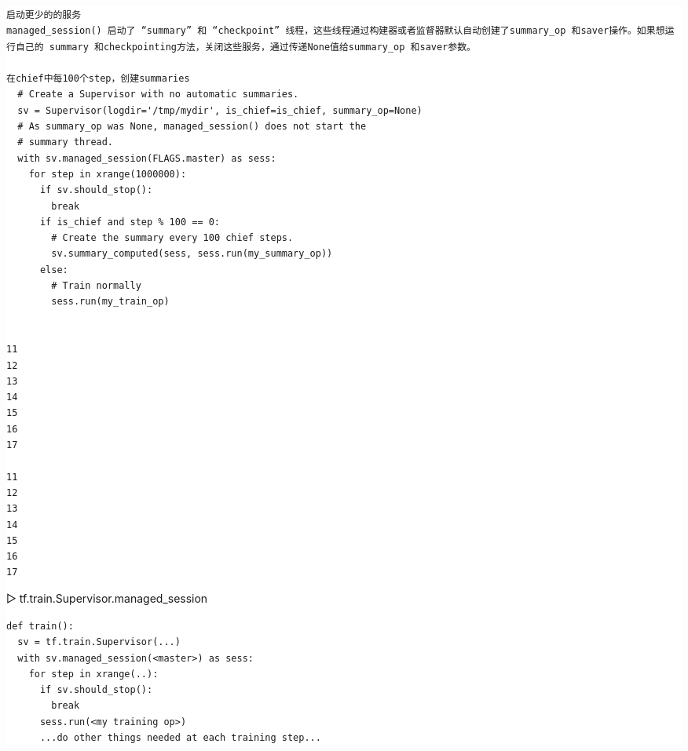     启动更少的的服务 
    managed_session() 启动了 “summary” 和 “checkpoint” 线程，这些线程通过构建器或者监督器默认自动创建了summary_op 和saver操作。如果想运行自己的 summary 和checkpointing方法，关闭这些服务，通过传递None值给summary_op 和saver参数。

    在chief中每100个step，创建summaries
      # Create a Supervisor with no automatic summaries.
      sv = Supervisor(logdir='/tmp/mydir', is_chief=is_chief, summary_op=None)
      # As summary_op was None, managed_session() does not start the
      # summary thread.
      with sv.managed_session(FLAGS.master) as sess:
        for step in xrange(1000000):
          if sv.should_stop():
            break
          if is_chief and step % 100 == 0:
            # Create the summary every 100 chief steps.
            sv.summary_computed(sess, sess.run(my_summary_op))
          else:
            # Train normally
            sess.run(my_train_op)
     

    11
    12
    13
    14
    15
    16
    17

    11
    12
    13
    14
    15
    16
    17

▷ tf.train.Supervisor.managed_session

    def train():
      sv = tf.train.Supervisor(...)
      with sv.managed_session(<master>) as sess:
        for step in xrange(..):
          if sv.should_stop():
            break
          sess.run(<my training op>)
          ...do other things needed at each training step...
